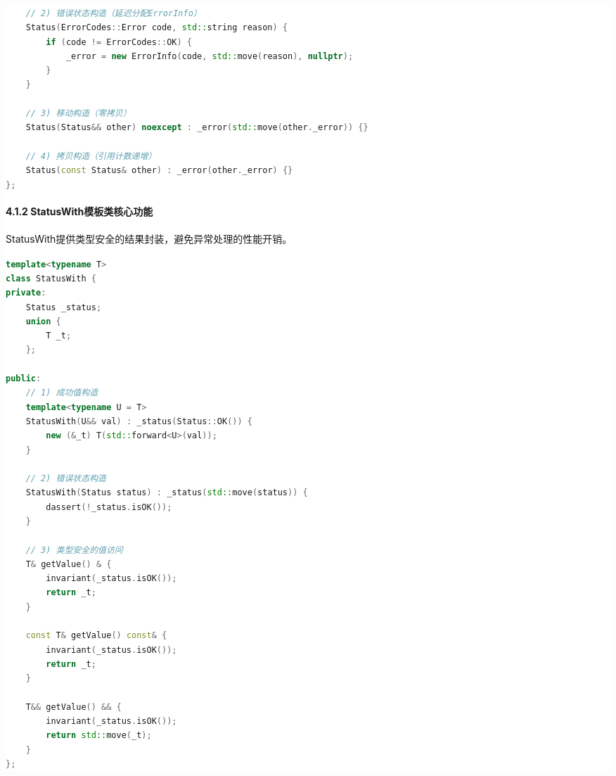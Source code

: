 ```cpp
    // 2) 错误状态构造（延迟分配ErrorInfo）
    Status(ErrorCodes::Error code, std::string reason) {
        if (code != ErrorCodes::OK) {
            _error = new ErrorInfo(code, std::move(reason), nullptr);
        }
    }
    
    // 3) 移动构造（零拷贝）
    Status(Status&& other) noexcept : _error(std::move(other._error)) {}
    
    // 4) 拷贝构造（引用计数递增）
    Status(const Status& other) : _error(other._error) {}
};
```

#### 4.1.2 StatusWith<T>模板类核心功能

StatusWith提供类型安全的结果封装，避免异常处理的性能开销。

```cpp
template<typename T>
class StatusWith {
private:
    Status _status;
    union {
        T _t;
    };
    
public:
    // 1) 成功值构造
    template<typename U = T>
    StatusWith(U&& val) : _status(Status::OK()) {
        new (&_t) T(std::forward<U>(val));
    }
    
    // 2) 错误状态构造
    StatusWith(Status status) : _status(std::move(status)) {
        dassert(!_status.isOK());
    }
    
    // 3) 类型安全的值访问
    T& getValue() & {
        invariant(_status.isOK());
        return _t;
    }
    
    const T& getValue() const& {
        invariant(_status.isOK());
        return _t;
    }
    
    T&& getValue() && {
        invariant(_status.isOK());
        return std::move(_t);
    }
};
```
